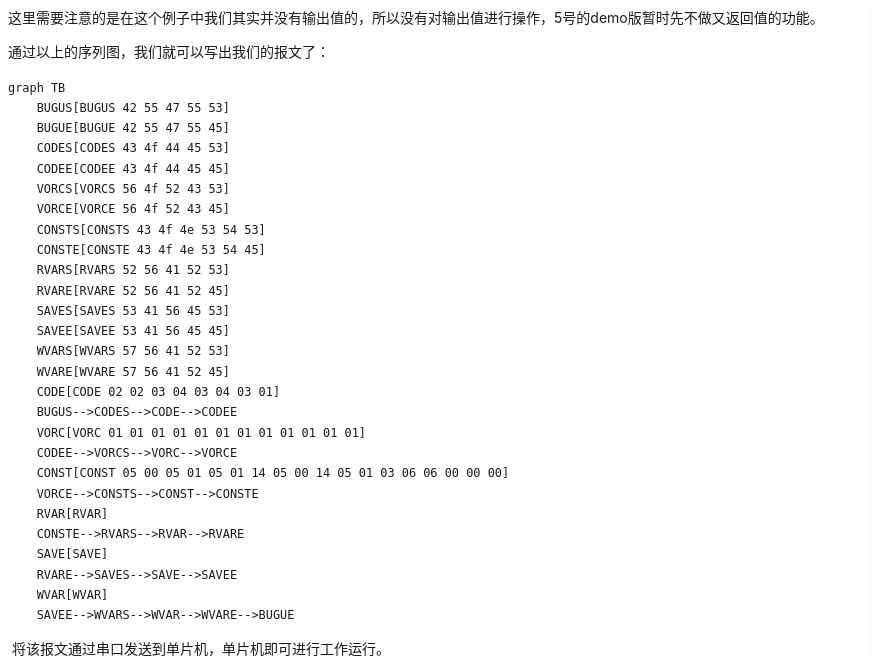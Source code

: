 这里需要注意的是在这个例子中我们其实并没有输出值的，所以没有对输出值进行操作，5号的demo版暂时先不做又返回值的功能。

通过以上的序列图，我们就可以写出我们的报文了：

```mermaid
graph TB
	BUGUS[BUGUS 42 55 47 55 53]
	BUGUE[BUGUE 42 55 47 55 45]
	CODES[CODES 43 4f 44 45 53]
	CODEE[CODEE 43 4f 44 45 45]
	VORCS[VORCS 56 4f 52 43 53]
	VORCE[VORCE 56 4f 52 43 45]
	CONSTS[CONSTS 43 4f 4e 53 54 53]
	CONSTE[CONSTE 43 4f 4e 53 54 45]
	RVARS[RVARS 52 56 41 52 53]
	RVARE[RVARE 52 56 41 52 45]
	SAVES[SAVES 53 41 56 45 53]
	SAVEE[SAVEE 53 41 56 45 45]
	WVARS[WVARS 57 56 41 52 53]
	WVARE[WVARE 57 56 41 52 45]
	CODE[CODE 02 02 03 04 03 04 03 01]
	BUGUS-->CODES-->CODE-->CODEE
	VORC[VORC 01 01 01 01 01 01 01 01 01 01 01 01]
	CODEE-->VORCS-->VORC-->VORCE
	CONST[CONST 05 00 05 01 05 01 14 05 00 14 05 01 03 06 06 00 00 00]
	VORCE-->CONSTS-->CONST-->CONSTE
	RVAR[RVAR]
	CONSTE-->RVARS-->RVAR-->RVARE
	SAVE[SAVE]
	RVARE-->SAVES-->SAVE-->SAVEE
	WVAR[WVAR]
	SAVEE-->WVARS-->WVAR-->WVARE-->BUGUE
```

​                   将该报文通过串口发送到单片机，单片机即可进行工作运行。